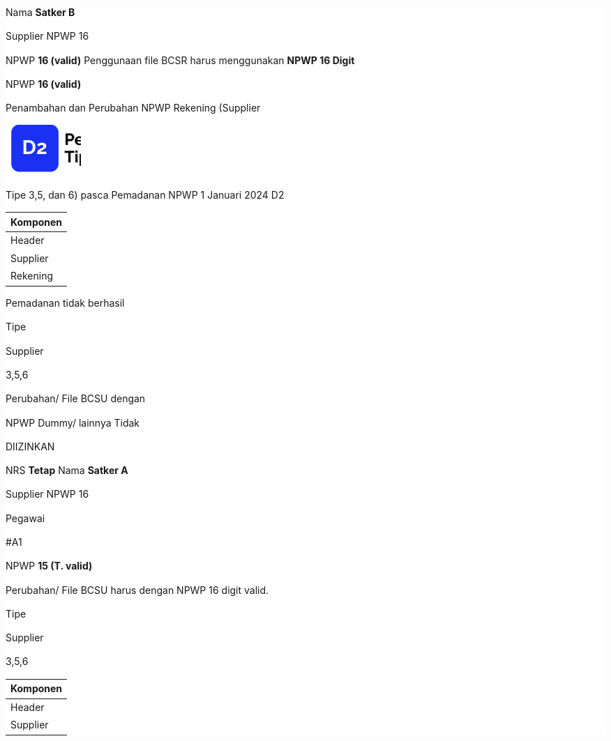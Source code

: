 Nama **Satker B**

Supplier NPWP 16

NPWP **16 (valid)**
Penggunaan file BCSR harus menggunakan **NPWP 16 Digit**

NPWP **16 (valid)**

Penambahan dan Perubahan NPWP Rekening (Supplier 

![35_image_0.png](35_image_0.png)

Tipe 3,5, dan 6) pasca Pemadanan NPWP 1 Januari 2024 D2

| Komponen   |
|------------|
| Header     |
| Supplier   |
| Rekening   |

Pemadanan tidak berhasil

Tipe 

Supplier 

3,5,6

Perubahan/ File BCSU dengan 

NPWP Dummy/ lainnya Tidak 

DIIZINKAN

NRS **Tetap** Nama **Satker A**

Supplier NPWP 16

Pegawai 

#A1

NPWP **15 (T. valid)**

Perubahan/ File BCSU harus dengan NPWP 16 digit valid.

Tipe 

Supplier 

3,5,6

| Komponen   |
|------------|
| Header     |
| Supplier   |
